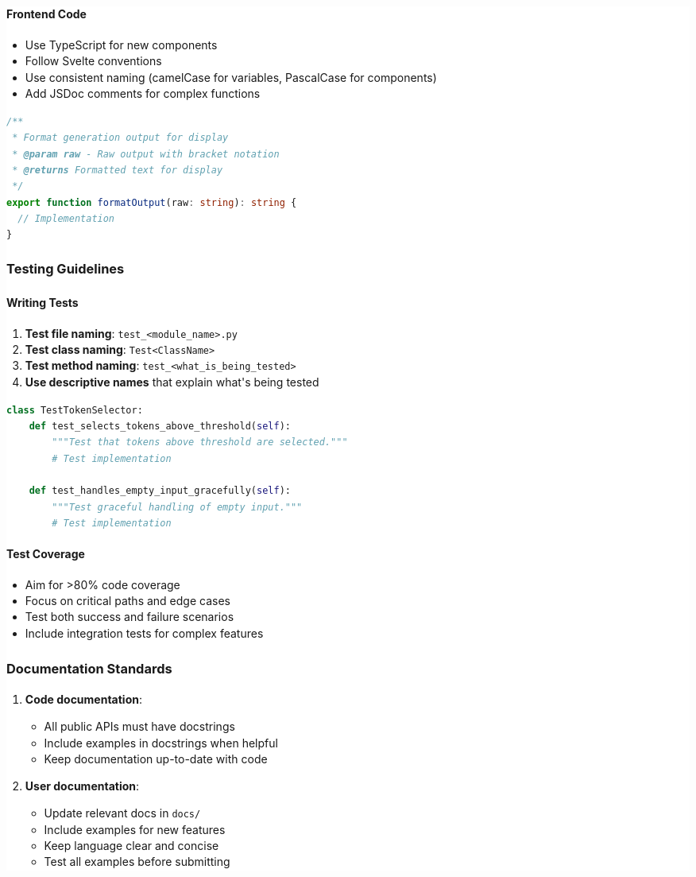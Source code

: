 #### Frontend Code

- Use TypeScript for new components
- Follow Svelte conventions
- Use consistent naming (camelCase for variables, PascalCase for components)
- Add JSDoc comments for complex functions

```typescript
/**
 * Format generation output for display
 * @param raw - Raw output with bracket notation
 * @returns Formatted text for display
 */
export function formatOutput(raw: string): string {
  // Implementation
}
```

### Testing Guidelines

#### Writing Tests

1. **Test file naming**: `test_<module_name>.py`
2. **Test class naming**: `Test<ClassName>`
3. **Test method naming**: `test_<what_is_being_tested>`
4. **Use descriptive names** that explain what's being tested

```python
class TestTokenSelector:
    def test_selects_tokens_above_threshold(self):
        """Test that tokens above threshold are selected."""
        # Test implementation
        
    def test_handles_empty_input_gracefully(self):
        """Test graceful handling of empty input."""
        # Test implementation
```

#### Test Coverage

- Aim for >80% code coverage
- Focus on critical paths and edge cases
- Test both success and failure scenarios
- Include integration tests for complex features

### Documentation Standards

1. **Code documentation**:
   - All public APIs must have docstrings
   - Include examples in docstrings when helpful
   - Keep documentation up-to-date with code

2. **User documentation**:
   - Update relevant docs in `docs/`
   - Include examples for new features
   - Keep language clear and concise
   - Test all examples before submitting
